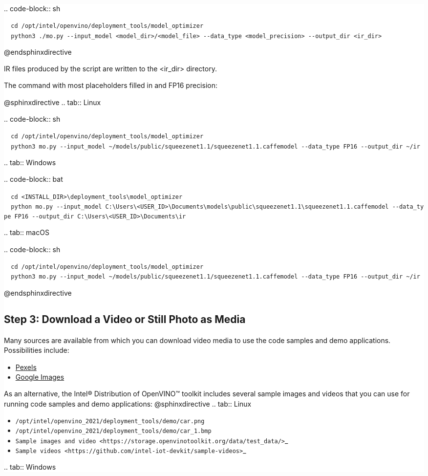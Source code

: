    .. code-block:: sh

      cd /opt/intel/openvino/deployment_tools/model_optimizer
      python3 ./mo.py --input_model <model_dir>/<model_file> --data_type <model_precision> --output_dir <ir_dir>

@endsphinxdirective

IR files produced by the script are written to the <ir_dir> directory.

The command with most placeholders filled in and FP16 precision:

@sphinxdirective
.. tab:: Linux

   .. code-block:: sh

      cd /opt/intel/openvino/deployment_tools/model_optimizer
      python3 mo.py --input_model ~/models/public/squeezenet1.1/squeezenet1.1.caffemodel --data_type FP16 --output_dir ~/ir

.. tab:: Windows

   .. code-block:: bat

      cd <INSTALL_DIR>\deployment_tools\model_optimizer
      python mo.py --input_model C:\Users\<USER_ID>\Documents\models\public\squeezenet1.1\squeezenet1.1.caffemodel --data_type FP16 --output_dir C:\Users\<USER_ID>\Documents\ir

.. tab:: macOS

   .. code-block:: sh

      cd /opt/intel/openvino/deployment_tools/model_optimizer
      python3 mo.py --input_model ~/models/public/squeezenet1.1/squeezenet1.1.caffemodel --data_type FP16 --output_dir ~/ir

@endsphinxdirective

## <a name="download-media"></a> Step 3: Download a Video or Still Photo as Media

Many sources are available from which you can download video media to use the code samples and demo applications. Possibilities include:

- [Pexels](https://pexels.com)
- [Google Images](https://images.google.com)

As an alternative, the Intel® Distribution of OpenVINO™ toolkit includes several sample images and videos that you can use for running code samples and demo applications:
@sphinxdirective
.. tab:: Linux

   - ``/opt/intel/openvino_2021/deployment_tools/demo/car.png``
   - ``/opt/intel/openvino_2021/deployment_tools/demo/car_1.bmp``
   - `Sample images and video <https://storage.openvinotoolkit.org/data/test_data/>`_
   - `Sample videos <https://github.com/intel-iot-devkit/sample-videos>`_

.. tab:: Windows

